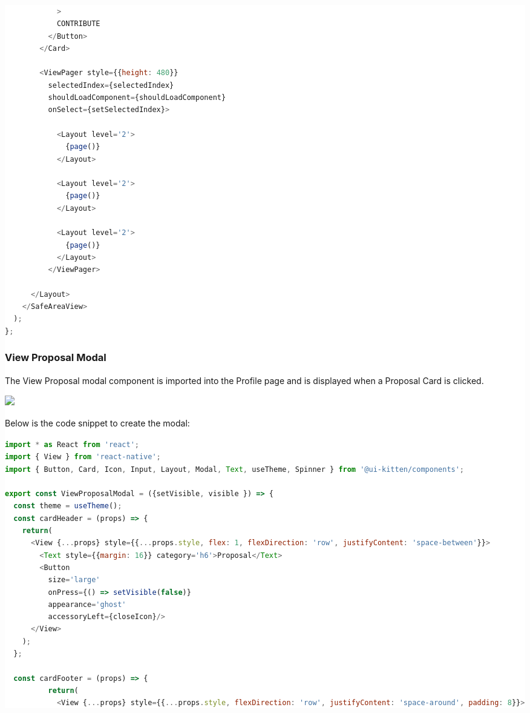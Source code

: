 ```javascript
            >
            CONTRIBUTE
          </Button>
        </Card>

        <ViewPager style={{height: 480}}
          selectedIndex={selectedIndex}
          shouldLoadComponent={shouldLoadComponent}
          onSelect={setSelectedIndex}>

            <Layout level='2'>
              {page()}
            </Layout>

            <Layout level='2'>
              {page()}
            </Layout>

            <Layout level='2'>
              {page()}
            </Layout>
          </ViewPager>

      </Layout>
    </SafeAreaView>
  );
};
```

### View Proposal Modal

The View Proposal modal component is imported into the Profile page and is displayed when a Proposal Card is clicked.

![](https://github.com/figment-networks/datahub-learn/raw/master/assets/image%20%2831%29.png)

Below is the code snippet to create the modal:

```javascript
import * as React from 'react';
import { View } from 'react-native';
import { Button, Card, Icon, Input, Layout, Modal, Text, useTheme, Spinner } from '@ui-kitten/components';

export const ViewProposalModal = ({setVisible, visible }) => {
  const theme = useTheme();
  const cardHeader = (props) => {
    return(
      <View {...props} style={{...props.style, flex: 1, flexDirection: 'row', justifyContent: 'space-between'}}>
        <Text style={{margin: 16}} category='h6'>Proposal</Text>
        <Button
          size='large'
          onPress={() => setVisible(false)}
          appearance='ghost'
          accessoryLeft={closeIcon}/>
      </View>
    );
  };

  const cardFooter = (props) => {
          return(
            <View {...props} style={{...props.style, flexDirection: 'row', justifyContent: 'space-around', padding: 8}}>
```